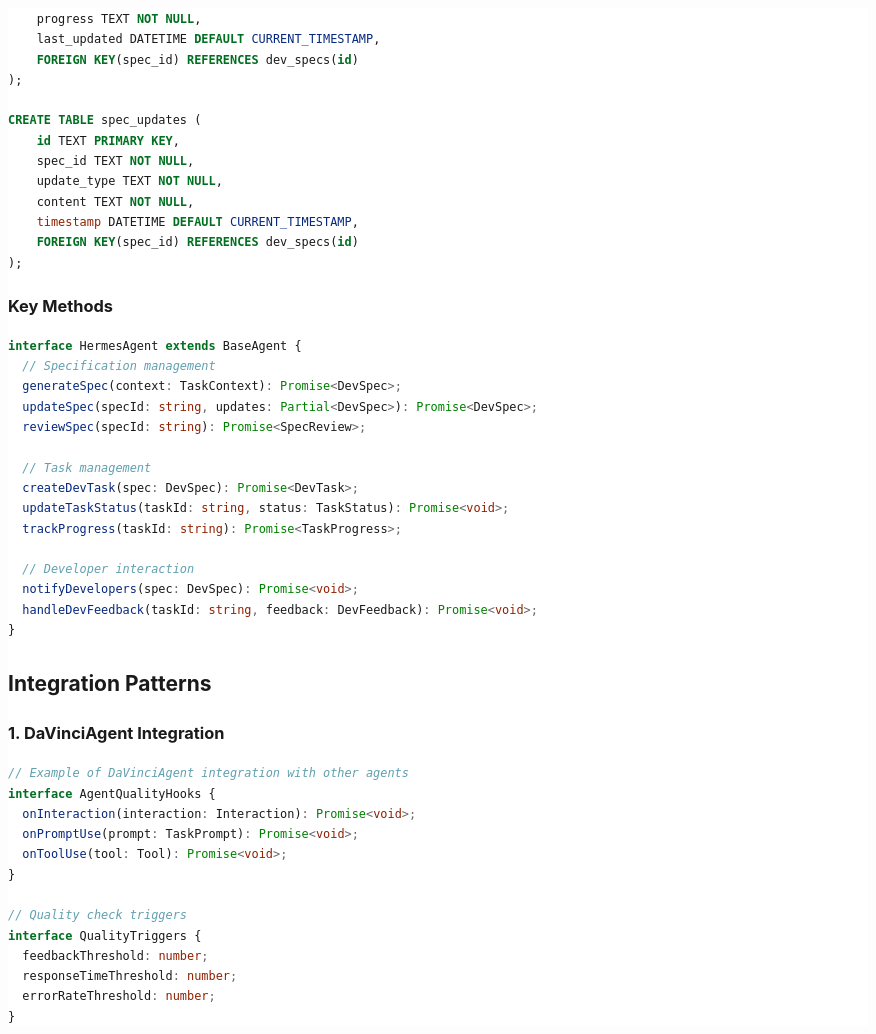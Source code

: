 ```sql
    progress TEXT NOT NULL,
    last_updated DATETIME DEFAULT CURRENT_TIMESTAMP,
    FOREIGN KEY(spec_id) REFERENCES dev_specs(id)
);

CREATE TABLE spec_updates (
    id TEXT PRIMARY KEY,
    spec_id TEXT NOT NULL,
    update_type TEXT NOT NULL,
    content TEXT NOT NULL,
    timestamp DATETIME DEFAULT CURRENT_TIMESTAMP,
    FOREIGN KEY(spec_id) REFERENCES dev_specs(id)
);
```

### Key Methods
```typescript
interface HermesAgent extends BaseAgent {
  // Specification management
  generateSpec(context: TaskContext): Promise<DevSpec>;
  updateSpec(specId: string, updates: Partial<DevSpec>): Promise<DevSpec>;
  reviewSpec(specId: string): Promise<SpecReview>;
  
  // Task management
  createDevTask(spec: DevSpec): Promise<DevTask>;
  updateTaskStatus(taskId: string, status: TaskStatus): Promise<void>;
  trackProgress(taskId: string): Promise<TaskProgress>;
  
  // Developer interaction
  notifyDevelopers(spec: DevSpec): Promise<void>;
  handleDevFeedback(taskId: string, feedback: DevFeedback): Promise<void>;
}
```

## Integration Patterns

### 1. DaVinciAgent Integration
```typescript
// Example of DaVinciAgent integration with other agents
interface AgentQualityHooks {
  onInteraction(interaction: Interaction): Promise<void>;
  onPromptUse(prompt: TaskPrompt): Promise<void>;
  onToolUse(tool: Tool): Promise<void>;
}

// Quality check triggers
interface QualityTriggers {
  feedbackThreshold: number;
  responseTimeThreshold: number;
  errorRateThreshold: number;
}
```
